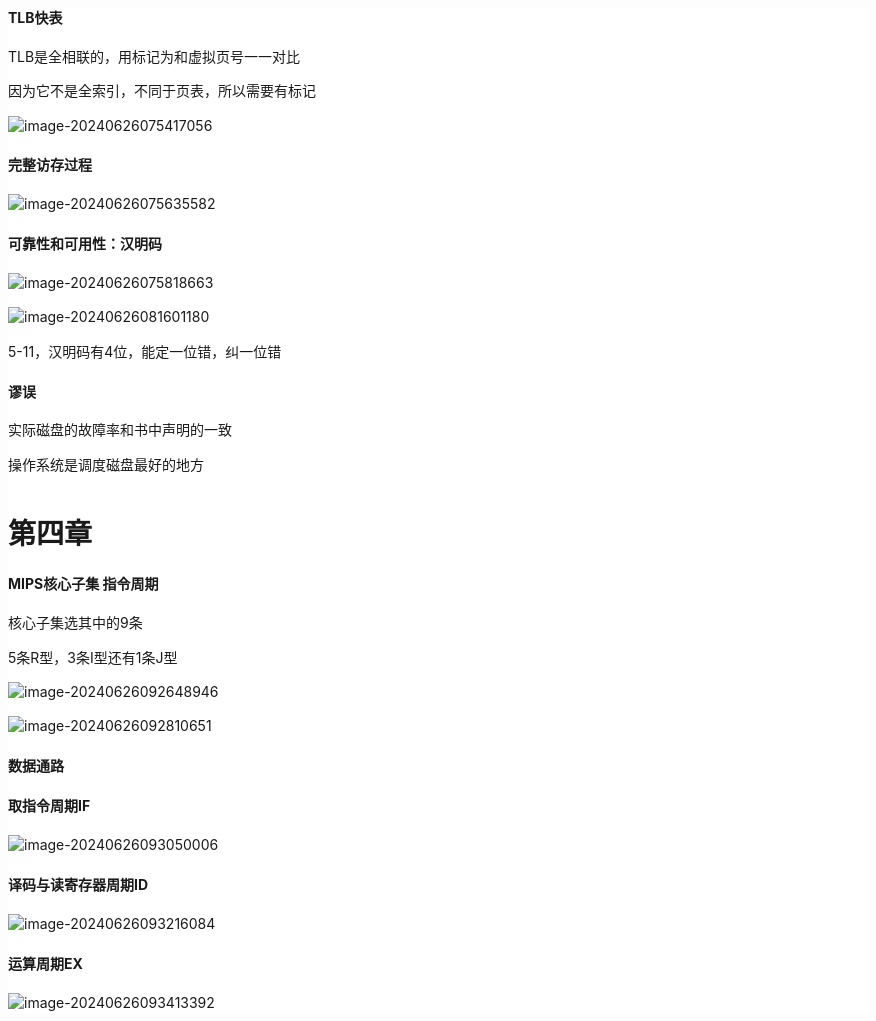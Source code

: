 #### TLB快表

TLB是全相联的，用标记为和虚拟页号一一对比

因为它不是全索引，不同于页表，所以需要有标记

![image-20240626075417056](C:\Users\MACHENIKE\AppData\Roaming\Typora\typora-user-images\image-20240626075417056.png)

#### 完整访存过程

![image-20240626075635582](C:\Users\MACHENIKE\AppData\Roaming\Typora\typora-user-images\image-20240626075635582.png)

#### 可靠性和可用性：汉明码

![image-20240626075818663](C:\Users\MACHENIKE\AppData\Roaming\Typora\typora-user-images\image-20240626075818663.png)

![image-20240626081601180](C:\Users\MACHENIKE\AppData\Roaming\Typora\typora-user-images\image-20240626081601180.png)

5-11，汉明码有4位，能定一位错，纠一位错

#### 谬误

实际磁盘的故障率和书中声明的一致

操作系统是调度磁盘最好的地方



# 第四章

#### MIPS核心子集 指令周期

核心子集选其中的9条

5条R型，3条I型还有1条J型

![image-20240626092648946](C:\Users\MACHENIKE\AppData\Roaming\Typora\typora-user-images\image-20240626092648946.png)

![image-20240626092810651](C:\Users\MACHENIKE\AppData\Roaming\Typora\typora-user-images\image-20240626092810651.png)

#### 数据通路

#### 取指令周期IF

![image-20240626093050006](C:\Users\MACHENIKE\AppData\Roaming\Typora\typora-user-images\image-20240626093050006.png)

#### 译码与读寄存器周期ID

![image-20240626093216084](C:\Users\MACHENIKE\AppData\Roaming\Typora\typora-user-images\image-20240626093216084.png)

#### 运算周期EX

![image-20240626093413392](C:\Users\MACHENIKE\AppData\Roaming\Typora\typora-user-images\image-20240626093413392.png)
